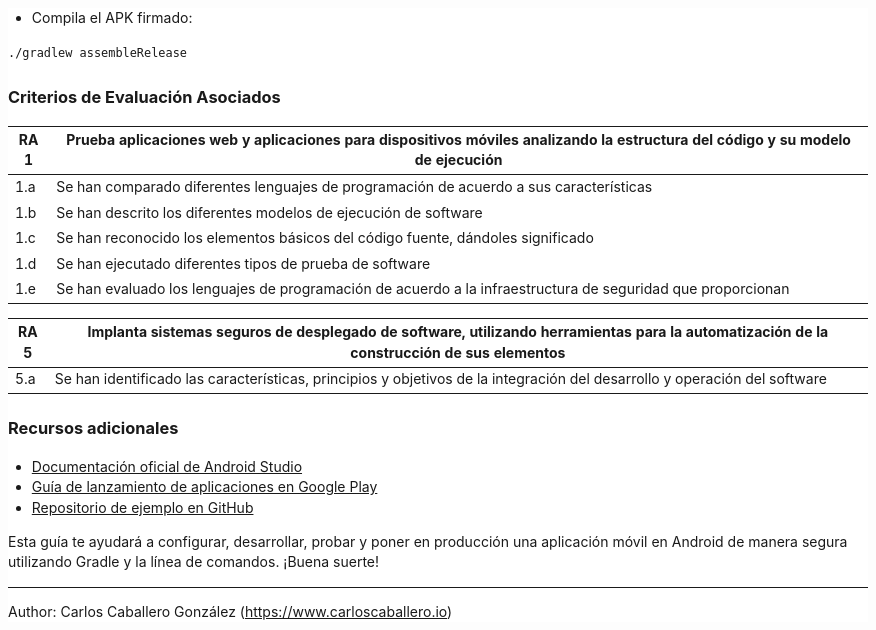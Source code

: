    - Compila el APK firmado:

   ```bash
   ./gradlew assembleRelease
   ```

### Criterios de Evaluación Asociados

| RA1 | Prueba aplicaciones web y aplicaciones para dispositivos móviles analizando la estructura del código y su modelo de ejecución |
|------|-------------------------------------------------------------------------------------------------------------|
| 1.a  | Se han comparado diferentes lenguajes de programación de acuerdo a sus características                       |
| 1.b  | Se han descrito los diferentes modelos de ejecución de software                                             |
| 1.c  | Se han reconocido los elementos básicos del código fuente, dándoles significado                             |
| 1.d  | Se han ejecutado diferentes tipos de prueba de software                                                     |
| 1.e  | Se han evaluado los lenguajes de programación de acuerdo a la infraestructura de seguridad que proporcionan |

| RA5  | Implanta sistemas seguros de desplegado de software, utilizando herramientas para la automatización de la construcción de sus elementos |
|------|---------------------------------------------------------------------------------------------------------------------------------------|
| 5.a  | Se han identificado las características, principios y objetivos de la integración del desarrollo y operación del software              |



### Recursos adicionales

- [Documentación oficial de Android Studio](https://developer.android.com/studio/intro)
- [Guía de lanzamiento de aplicaciones en Google Play](https://developer.android.com/distribute/best-practices/launch/launch-checklist)
- [Repositorio de ejemplo en GitHub](https://github.com/android/sunflower)

Esta guía te ayudará a configurar, desarrollar, probar y poner en producción una aplicación móvil en Android de manera segura utilizando Gradle y la línea de comandos. ¡Buena suerte!


---
Author: Carlos Caballero González (https://www.carloscaballero.io)
